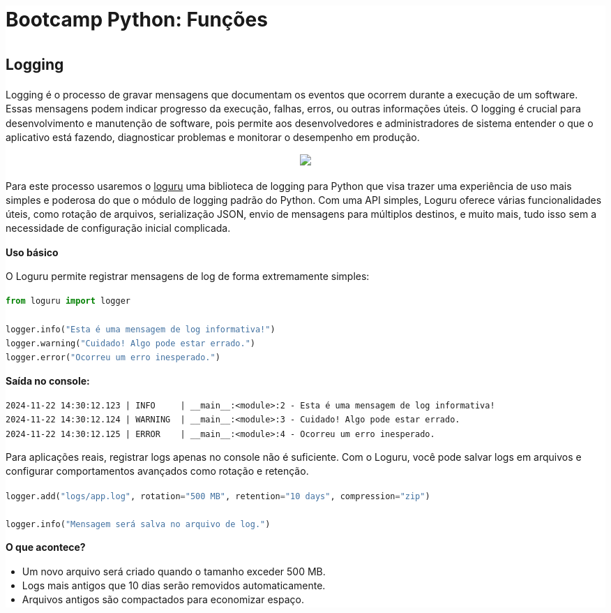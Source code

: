 # Bootcamp Python: Funções

## Logging
Logging é o processo de gravar mensagens que documentam os eventos que ocorrem durante a execução de um software. Essas mensagens podem indicar progresso da execução, falhas, erros, ou outras informações úteis. O logging é crucial para desenvolvimento e manutenção de software, pois permite aos desenvolvedores e administradores de sistema entender o que o aplicativo está fazendo, diagnosticar problemas e monitorar o desempenho em produção.

<p align = 'center'><img src='https://files.realpython.com/media/Python-Logging-A-Stroll-Through-The-Source-Code_Watermarked.efa1d31c4fe4.jpg' width=500></p>

Para este processo usaremos o [loguru](loguru.readthedocs.io/) uma biblioteca de logging para Python que visa trazer uma experiência de uso mais simples e poderosa do que o módulo de logging padrão do Python. Com uma API simples, Loguru oferece várias funcionalidades úteis, como rotação de arquivos, serialização JSON, envio de mensagens para múltiplos destinos, e muito mais, tudo isso sem a necessidade de configuração inicial complicada.

**Uso básico**

O Loguru permite registrar mensagens de log de forma extremamente simples:

```python
from loguru import logger

logger.info("Esta é uma mensagem de log informativa!")
logger.warning("Cuidado! Algo pode estar errado.")
logger.error("Ocorreu um erro inesperado.")

```

**Saída no console:**

```
2024-11-22 14:30:12.123 | INFO     | __main__:<module>:2 - Esta é uma mensagem de log informativa!
2024-11-22 14:30:12.124 | WARNING  | __main__:<module>:3 - Cuidado! Algo pode estar errado.
2024-11-22 14:30:12.125 | ERROR    | __main__:<module>:4 - Ocorreu um erro inesperado.

```

Para aplicações reais, registrar logs apenas no console não é suficiente. Com o Loguru, você pode salvar logs em arquivos e configurar comportamentos avançados como rotação e retenção.

```python
logger.add("logs/app.log", rotation="500 MB", retention="10 days", compression="zip")

logger.info("Mensagem será salva no arquivo de log.")

```

**O que acontece?**

- Um novo arquivo será criado quando o tamanho exceder 500 MB.
- Logs mais antigos que 10 dias serão removidos automaticamente.
- Arquivos antigos são compactados para economizar espaço.
